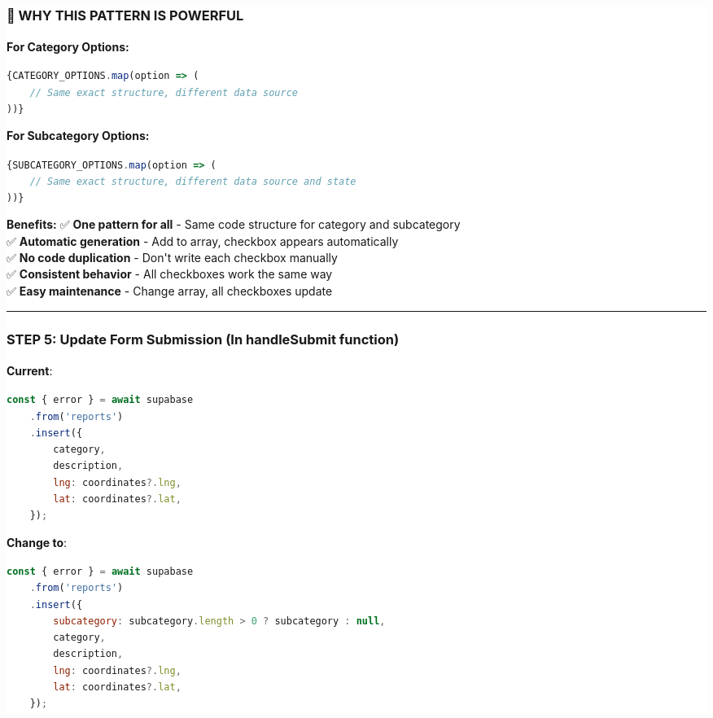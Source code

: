 ### **🎯 WHY THIS PATTERN IS POWERFUL**

**For Category Options:**

``` jsx
{CATEGORY_OPTIONS.map(option => (
    // Same exact structure, different data source
))}
```

**For Subcategory Options:**

``` jsx
{SUBCATEGORY_OPTIONS.map(option => (
    // Same exact structure, different data source and state
))}
```

**Benefits:** ✅ **One pattern for all** - Same code structure for category and subcategory\
✅ **Automatic generation** - Add to array, checkbox appears automatically\
✅ **No code duplication** - Don't write each checkbox manually\
✅ **Consistent behavior** - All checkboxes work the same way\
✅ **Easy maintenance** - Change array, all checkboxes update

------------------------------------------------------------------------

### STEP 5: Update Form Submission (In handleSubmit function)

**Current**:

``` jsx
const { error } = await supabase
    .from('reports')
    .insert({
        category,
        description,
        lng: coordinates?.lng,
        lat: coordinates?.lat,
    });
```

**Change to**:

``` jsx
const { error } = await supabase
    .from('reports')
    .insert({
        subcategory: subcategory.length > 0 ? subcategory : null,
        category,
        description,
        lng: coordinates?.lng,
        lat: coordinates?.lat,
    });
```
